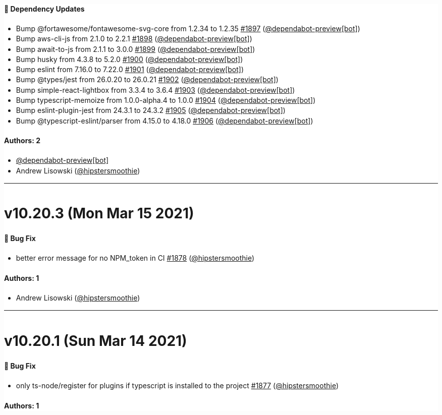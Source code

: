 #### 🔩 Dependency Updates

- Bump @fortawesome/fontawesome-svg-core from 1.2.34 to 1.2.35 [#1897](https://github.com/intuit/auto/pull/1897) ([@dependabot-preview[bot]](https://github.com/dependabot-preview[bot]))
- Bump aws-cli-js from 2.1.0 to 2.2.1 [#1898](https://github.com/intuit/auto/pull/1898) ([@dependabot-preview[bot]](https://github.com/dependabot-preview[bot]))
- Bump await-to-js from 2.1.1 to 3.0.0 [#1899](https://github.com/intuit/auto/pull/1899) ([@dependabot-preview[bot]](https://github.com/dependabot-preview[bot]))
- Bump husky from 4.3.8 to 5.2.0 [#1900](https://github.com/intuit/auto/pull/1900) ([@dependabot-preview[bot]](https://github.com/dependabot-preview[bot]))
- Bump eslint from 7.16.0 to 7.22.0 [#1901](https://github.com/intuit/auto/pull/1901) ([@dependabot-preview[bot]](https://github.com/dependabot-preview[bot]))
- Bump @types/jest from 26.0.20 to 26.0.21 [#1902](https://github.com/intuit/auto/pull/1902) ([@dependabot-preview[bot]](https://github.com/dependabot-preview[bot]))
- Bump simple-react-lightbox from 3.3.4 to 3.6.4 [#1903](https://github.com/intuit/auto/pull/1903) ([@dependabot-preview[bot]](https://github.com/dependabot-preview[bot]))
- Bump typescript-memoize from 1.0.0-alpha.4 to 1.0.0 [#1904](https://github.com/intuit/auto/pull/1904) ([@dependabot-preview[bot]](https://github.com/dependabot-preview[bot]))
- Bump eslint-plugin-jest from 24.3.1 to 24.3.2 [#1905](https://github.com/intuit/auto/pull/1905) ([@dependabot-preview[bot]](https://github.com/dependabot-preview[bot]))
- Bump @typescript-eslint/parser from 4.15.0 to 4.18.0 [#1906](https://github.com/intuit/auto/pull/1906) ([@dependabot-preview[bot]](https://github.com/dependabot-preview[bot]))

#### Authors: 2

- [@dependabot-preview[bot]](https://github.com/dependabot-preview[bot])
- Andrew Lisowski ([@hipstersmoothie](https://github.com/hipstersmoothie))

---

# v10.20.3 (Mon Mar 15 2021)

#### 🐛 Bug Fix

- better error message for no NPM_token in CI [#1878](https://github.com/intuit/auto/pull/1878) ([@hipstersmoothie](https://github.com/hipstersmoothie))

#### Authors: 1

- Andrew Lisowski ([@hipstersmoothie](https://github.com/hipstersmoothie))

---

# v10.20.1 (Sun Mar 14 2021)

#### 🐛 Bug Fix

- only ts-node/register for plugins if typescript is installed to the project [#1877](https://github.com/intuit/auto/pull/1877) ([@hipstersmoothie](https://github.com/hipstersmoothie))

#### Authors: 1
